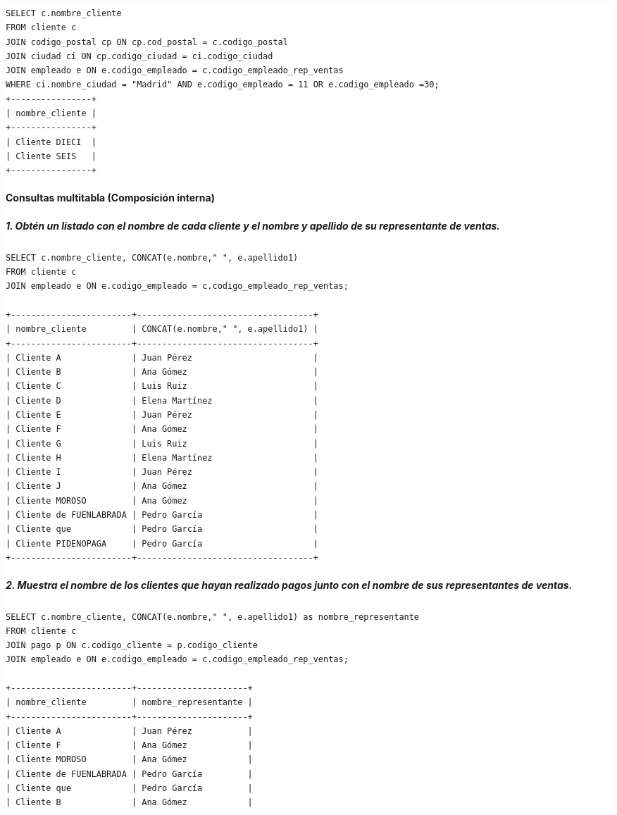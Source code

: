 
```
SELECT c.nombre_cliente
FROM cliente c
JOIN codigo_postal cp ON cp.cod_postal = c.codigo_postal
JOIN ciudad ci ON cp.codigo_ciudad = ci.codigo_ciudad
JOIN empleado e ON e.codigo_empleado = c.codigo_empleado_rep_ventas
WHERE ci.nombre_ciudad = "Madrid" AND e.codigo_empleado = 11 OR e.codigo_empleado =30;
+----------------+
| nombre_cliente |
+----------------+
| Cliente DIECI  |
| Cliente SEIS   |
+----------------+

```

  #### Consultas multitabla (Composición interna)  

 ##### 1. Obtén un listado con el nombre de cada cliente y el nombre y apellido de su representante de ventas. 
```
SELECT c.nombre_cliente, CONCAT(e.nombre," ", e.apellido1)
FROM cliente c
JOIN empleado e ON e.codigo_empleado = c.codigo_empleado_rep_ventas;

+------------------------+-----------------------------------+
| nombre_cliente         | CONCAT(e.nombre," ", e.apellido1) |
+------------------------+-----------------------------------+
| Cliente A              | Juan Pérez                        |
| Cliente B              | Ana Gómez                         |
| Cliente C              | Luis Ruiz                         |
| Cliente D              | Elena Martínez                    |
| Cliente E              | Juan Pérez                        |
| Cliente F              | Ana Gómez                         |
| Cliente G              | Luis Ruiz                         |
| Cliente H              | Elena Martínez                    |
| Cliente I              | Juan Pérez                        |
| Cliente J              | Ana Gómez                         |
| Cliente MOROSO         | Ana Gómez                         |
| Cliente de FUENLABRADA | Pedro García                      |
| Cliente que            | Pedro García                      |
| Cliente PIDENOPAGA     | Pedro García                      |
+------------------------+-----------------------------------+

```
##### 2. Muestra el nombre de los clientes que hayan realizado pagos junto con el nombre de sus representantes de ventas. 

```
SELECT c.nombre_cliente, CONCAT(e.nombre," ", e.apellido1) as nombre_representante
FROM cliente c
JOIN pago p ON c.codigo_cliente = p.codigo_cliente
JOIN empleado e ON e.codigo_empleado = c.codigo_empleado_rep_ventas;

+------------------------+----------------------+
| nombre_cliente         | nombre_representante |
+------------------------+----------------------+
| Cliente A              | Juan Pérez           |
| Cliente F              | Ana Gómez            |
| Cliente MOROSO         | Ana Gómez            |
| Cliente de FUENLABRADA | Pedro García         |
| Cliente que            | Pedro García         |
| Cliente B              | Ana Gómez            |
```